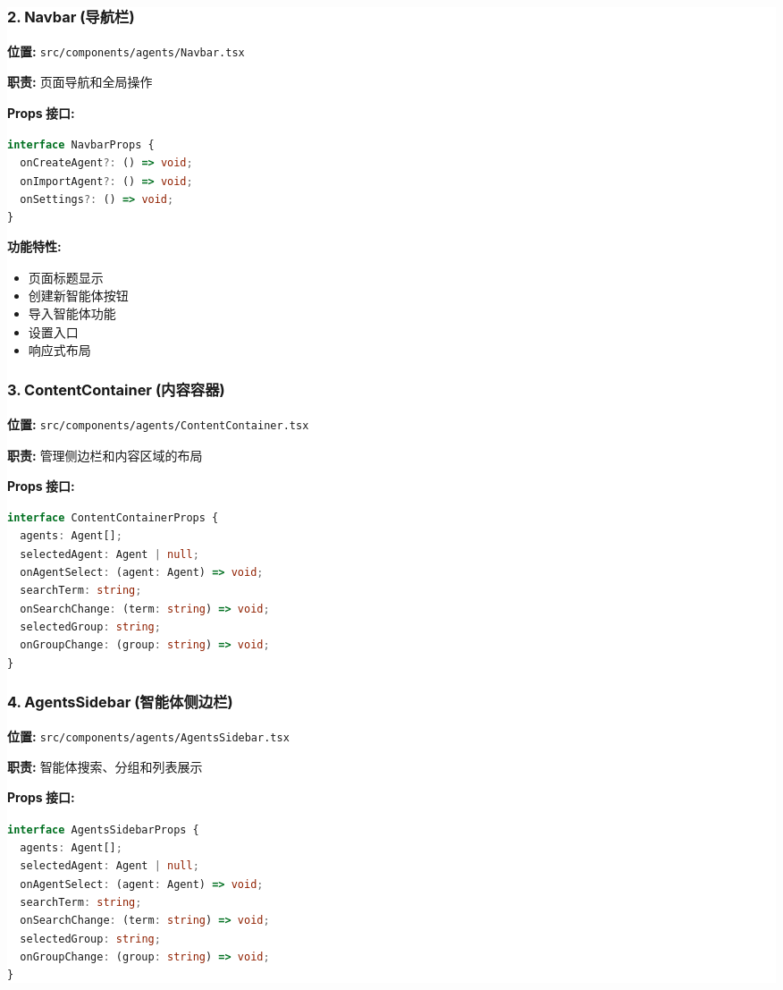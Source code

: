 ### 2. Navbar (导航栏)

**位置:** `src/components/agents/Navbar.tsx`

**职责:** 页面导航和全局操作

**Props 接口:**
```typescript
interface NavbarProps {
  onCreateAgent?: () => void;
  onImportAgent?: () => void;
  onSettings?: () => void;
}
```

**功能特性:**
- 页面标题显示
- 创建新智能体按钮
- 导入智能体功能
- 设置入口
- 响应式布局

### 3. ContentContainer (内容容器)

**位置:** `src/components/agents/ContentContainer.tsx`

**职责:** 管理侧边栏和内容区域的布局

**Props 接口:**
```typescript
interface ContentContainerProps {
  agents: Agent[];
  selectedAgent: Agent | null;
  onAgentSelect: (agent: Agent) => void;
  searchTerm: string;
  onSearchChange: (term: string) => void;
  selectedGroup: string;
  onGroupChange: (group: string) => void;
}
```

### 4. AgentsSidebar (智能体侧边栏)

**位置:** `src/components/agents/AgentsSidebar.tsx`

**职责:** 智能体搜索、分组和列表展示

**Props 接口:**
```typescript
interface AgentsSidebarProps {
  agents: Agent[];
  selectedAgent: Agent | null;
  onAgentSelect: (agent: Agent) => void;
  searchTerm: string;
  onSearchChange: (term: string) => void;
  selectedGroup: string;
  onGroupChange: (group: string) => void;
}
```
